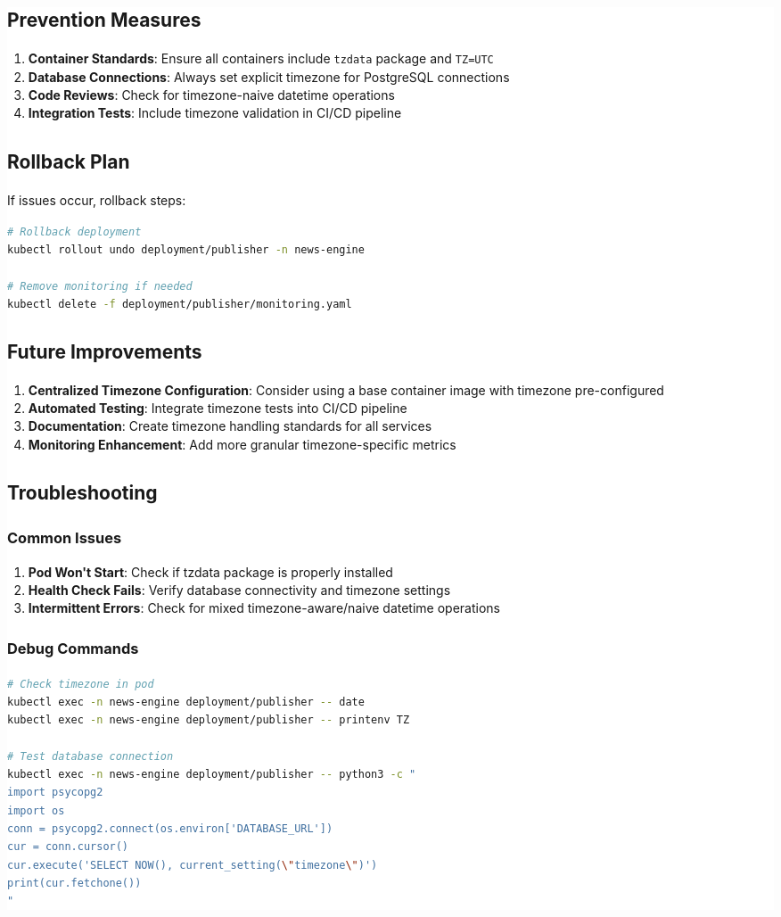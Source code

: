 ## Prevention Measures

1. **Container Standards**: Ensure all containers include `tzdata` package and `TZ=UTC`
2. **Database Connections**: Always set explicit timezone for PostgreSQL connections
3. **Code Reviews**: Check for timezone-naive datetime operations
4. **Integration Tests**: Include timezone validation in CI/CD pipeline

## Rollback Plan

If issues occur, rollback steps:

```bash
# Rollback deployment
kubectl rollout undo deployment/publisher -n news-engine

# Remove monitoring if needed
kubectl delete -f deployment/publisher/monitoring.yaml
```

## Future Improvements

1. **Centralized Timezone Configuration**: Consider using a base container image with timezone pre-configured
2. **Automated Testing**: Integrate timezone tests into CI/CD pipeline
3. **Documentation**: Create timezone handling standards for all services
4. **Monitoring Enhancement**: Add more granular timezone-specific metrics

## Troubleshooting

### Common Issues

1. **Pod Won't Start**: Check if tzdata package is properly installed
2. **Health Check Fails**: Verify database connectivity and timezone settings
3. **Intermittent Errors**: Check for mixed timezone-aware/naive datetime operations

### Debug Commands

```bash
# Check timezone in pod
kubectl exec -n news-engine deployment/publisher -- date
kubectl exec -n news-engine deployment/publisher -- printenv TZ

# Test database connection
kubectl exec -n news-engine deployment/publisher -- python3 -c "
import psycopg2
import os
conn = psycopg2.connect(os.environ['DATABASE_URL'])
cur = conn.cursor()
cur.execute('SELECT NOW(), current_setting(\"timezone\")')
print(cur.fetchone())
"
```